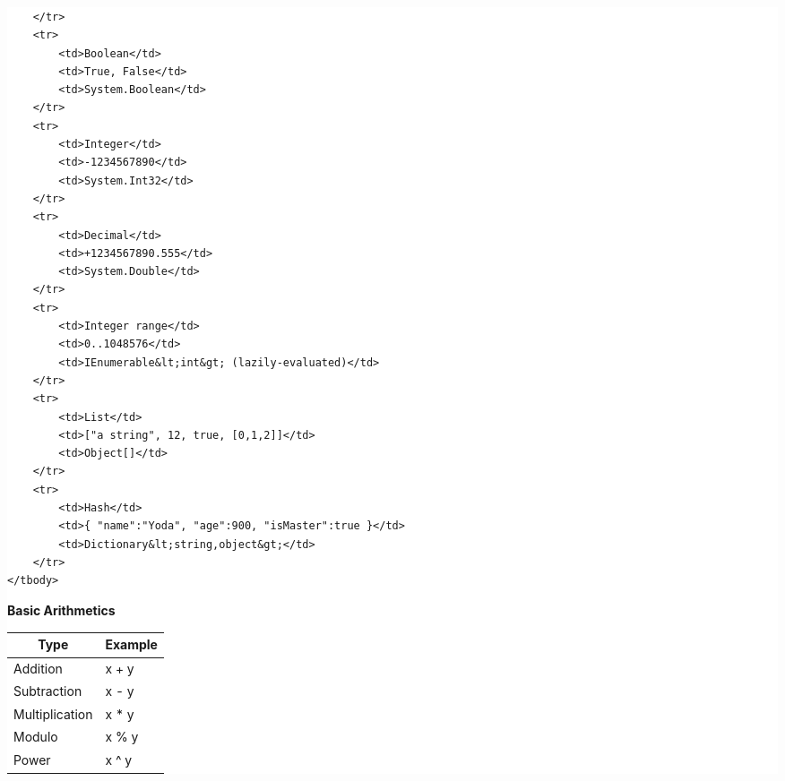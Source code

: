 		</tr>
		<tr>
			<td>Boolean</td>
			<td>True, False</td>
			<td>System.Boolean</td>
		</tr>
		<tr>
			<td>Integer</td>
			<td>-1234567890</td>
			<td>System.Int32</td>
		</tr>
		<tr>
			<td>Decimal</td>
			<td>+1234567890.555</td>
			<td>System.Double</td>
		</tr>
		<tr>
			<td>Integer range</td>
			<td>0..1048576</td>
			<td>IEnumerable&lt;int&gt; (lazily-evaluated)</td>
		</tr>
		<tr>
			<td>List</td>
			<td>["a string", 12, true, [0,1,2]]</td>
			<td>Object[]</td>
		</tr>
		<tr>
			<td>Hash</td>
			<td>{ "name":"Yoda", "age":900, "isMaster":true }</td>
			<td>Dictionary&lt;string,object&gt;</td>
		</tr>
	</tbody>
</table>


**Basic Arithmetics**

<table>
	<thead>
		<tr>
			<th>Type</th>
			<th>Example</th>
		</tr>
	</thead>
	<tbody>
		<tr>
			<td>Addition</td>
			<td>x + y</td>
		</tr>
		<tr>
			<td>Subtraction</td>
			<td>x - y</td>
		</tr>
		<tr>
			<td>Multiplication</td>
			<td>x * y</td>
		</tr>
		<tr>
			<td>Modulo</td>
			<td>x % y</td>
		</tr>
		<tr>
			<td>Power</td>
			<td>x ^ y</td>
		</tr>